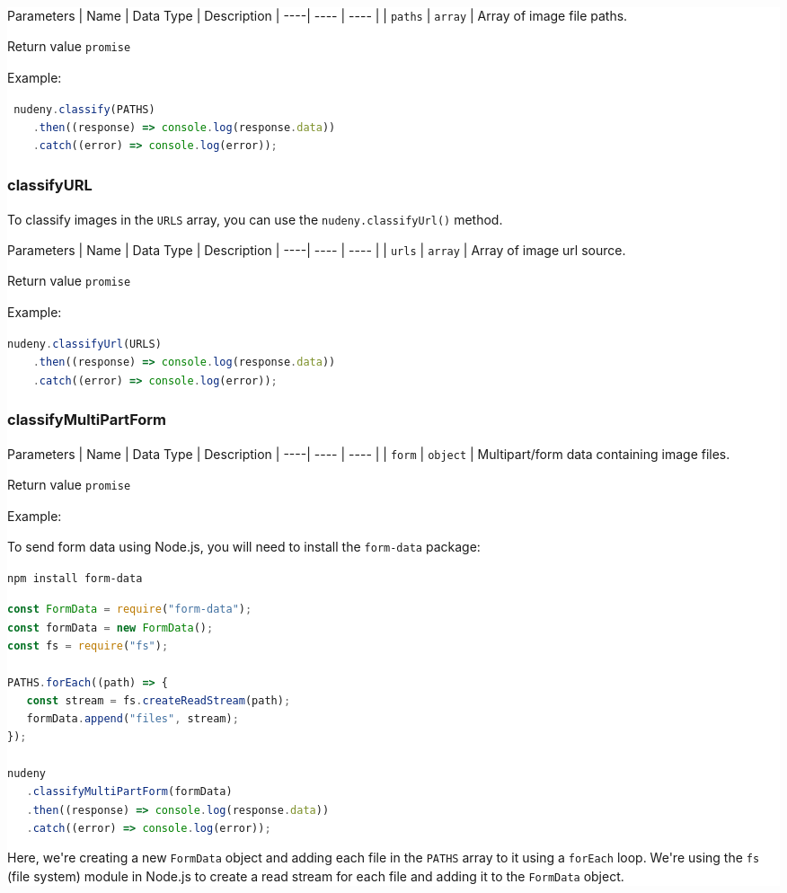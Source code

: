  Parameters
 | Name | Data Type | Description
 | ----| ---- | ---- |
 | `paths` | `array` | Array of image file paths.

Return value `promise`

Example:
```JavaScript
 nudeny.classify(PATHS)
    .then((response) => console.log(response.data))
    .catch((error) => console.log(error));
```
### classifyURL
To classify images in the `URLS` array, you can use the `nudeny.classifyUrl()` method.

 Parameters
 | Name | Data Type | Description
 | ----| ---- | ---- |
 | `urls` | `array` | Array of image url source.

Return value `promise`

Example:
```JavaScript
nudeny.classifyUrl(URLS)
    .then((response) => console.log(response.data))
    .catch((error) => console.log(error));
 ```
 ### classifyMultiPartForm

 Parameters
 | Name | Data Type | Description
 | ----| ---- | ---- |
 | `form` | `object` | Multipart/form data containing image files.

Return value `promise`

Example: 

To send form data using Node.js, you will need to install the `form-data` package:
 ```
 npm install form-data
 ```

 ```JavaScript
 const FormData = require("form-data");
const formData = new FormData();
const fs = require("fs");

PATHS.forEach((path) => {
    const stream = fs.createReadStream(path);
    formData.append("files", stream);
});

nudeny
    .classifyMultiPartForm(formData)
    .then((response) => console.log(response.data))
    .catch((error) => console.log(error));

 ```
 Here, we're creating a new `FormData` object and adding each file in the `PATHS` array to it using a `forEach` loop. We're using the `fs` (file system) module in Node.js to create a read stream for each file and adding it to the `FormData` object.

